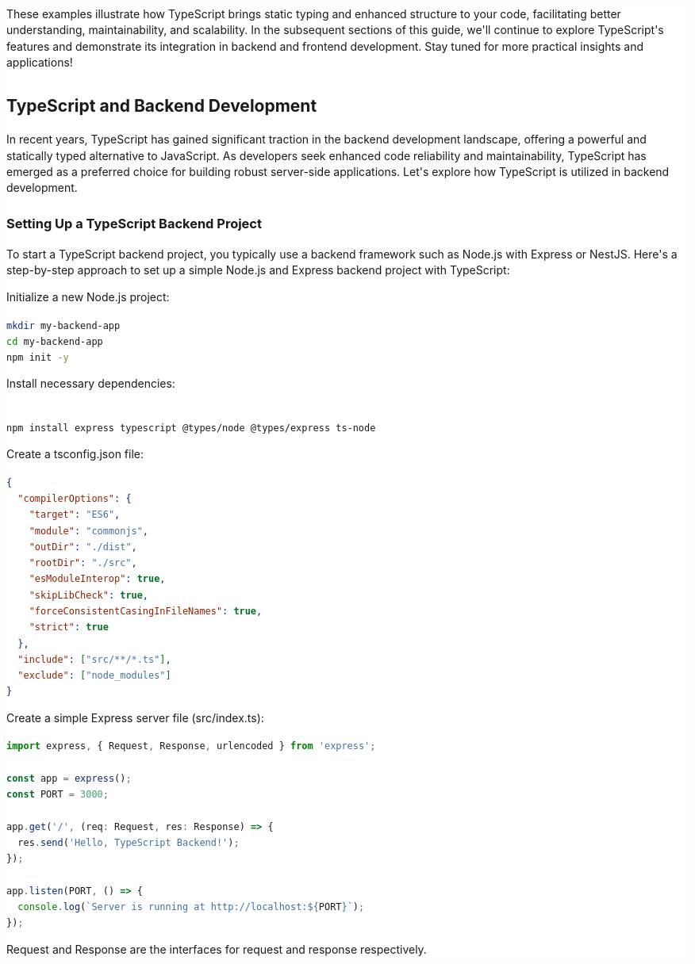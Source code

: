 These examples illustrate how TypeScript brings static typing and enhanced structure to your code, facilitating better understanding, maintainability, and scalability. In the subsequent sections of this guide, we'll continue to explore TypeScript's features and demonstrate its integration in backend and frontend development. Stay tuned for more practical insights and applications!

## TypeScript and Backend Development

In recent years, TypeScript has gained significant traction in the backend development landscape, offering a powerful and statically typed alternative to JavaScript. As developers seek enhanced code reliability and maintainability, TypeScript has emerged as a preferred choice for building robust server-side applications. Let's explore how TypeScript is utilized in backend development.

### Setting Up a TypeScript Backend Project

To start a TypeScript backend project, you typically use a backend framework such as Node.js with Express or NestJS. Here's a step-by-step approach to set up a simple Node.js and Express backend project with TypeScript:

Initialize a new Node.js project:
```bash
mkdir my-backend-app
cd my-backend-app
npm init -y
```
Install necessary dependencies:

```bash

npm install express typescript @types/node @types/express ts-node
```
Create a tsconfig.json file:

```json
{
  "compilerOptions": {
    "target": "ES6",
    "module": "commonjs",
    "outDir": "./dist",
    "rootDir": "./src",
    "esModuleInterop": true,
    "skipLibCheck": true,
    "forceConsistentCasingInFileNames": true,
    "strict": true
  },
  "include": ["src/**/*.ts"],
  "exclude": ["node_modules"]
}
```
Create a simple Express server file (src/index.ts):

```typescript
import express, { Request, Response, urlencoded } from 'express';

const app = express();
const PORT = 3000;

app.get('/', (req: Request, res: Response) => {
  res.send('Hello, TypeScript Backend!');
});

app.listen(PORT, () => {
  console.log(`Server is running at http://localhost:${PORT}`);
});

```
Request and Response are the interfaces for request and response respectively.
